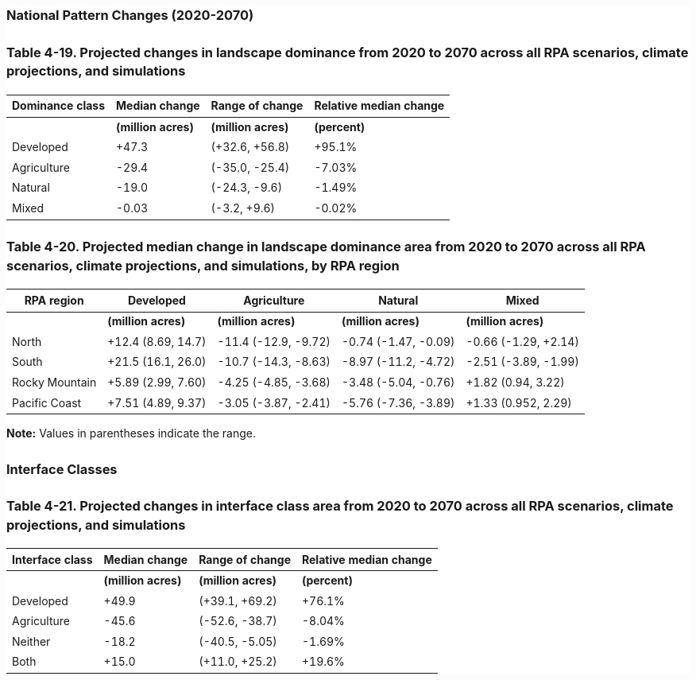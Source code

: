 ### National Pattern Changes (2020-2070)

### Table 4-19. Projected changes in landscape dominance from 2020 to 2070 across all RPA scenarios, climate projections, and simulations

| **Dominance class** | **Median change** | **Range of change** | **Relative median change** |
| --- | --- | --- | --- |
| | **(million acres)** | **(million acres)** | **(percent)** |
| Developed | +47.3 | (+32.6, +56.8) | +95.1% |
| Agriculture | -29.4 | (-35.0, -25.4) | -7.03% |
| Natural | -19.0 | (-24.3, -9.6) | -1.49% |
| Mixed | -0.03 | (-3.2, +9.6) | -0.02% |

### Table 4-20. Projected median change in landscape dominance area from 2020 to 2070 across all RPA scenarios, climate projections, and simulations, by RPA region

| **RPA region** | **Developed** | **Agriculture** | **Natural** | **Mixed** |
| --- | --- | --- | --- | --- |
| | **(million acres)** | **(million acres)** | **(million acres)** | **(million acres)** |
| North | +12.4 (8.69, 14.7) | -11.4 (-12.9, -9.72) | -0.74 (-1.47, -0.09) | -0.66 (-1.29, +2.14) |
| South | +21.5 (16.1, 26.0) | -10.7 (-14.3, -8.63) | -8.97 (-11.2, -4.72) | -2.51 (-3.89, -1.99) |
| Rocky Mountain | +5.89 (2.99, 7.60) | -4.25 (-4.85, -3.68) | -3.48 (-5.04, -0.76) | +1.82 (0.94, 3.22) |
| Pacific Coast | +7.51 (4.89, 9.37) | -3.05 (-3.87, -2.41) | -5.76 (-7.36, -3.89) | +1.33 (0.952, 2.29) |

**Note:** Values in parentheses indicate the range.

### Interface Classes

### Table 4-21. Projected changes in interface class area from 2020 to 2070 across all RPA scenarios, climate projections, and simulations

| **Interface class** | **Median change** | **Range of change** | **Relative median change** |
| --- | --- | --- | --- |
| | **(million acres)** | **(million acres)** | **(percent)** |
| Developed | +49.9 | (+39.1, +69.2) | +76.1% |
| Agriculture | -45.6 | (-52.6, -38.7) | -8.04% |
| Neither | -18.2 | (-40.5, -5.05) | -1.69% |
| Both | +15.0 | (+11.0, +25.2) | +19.6% |
